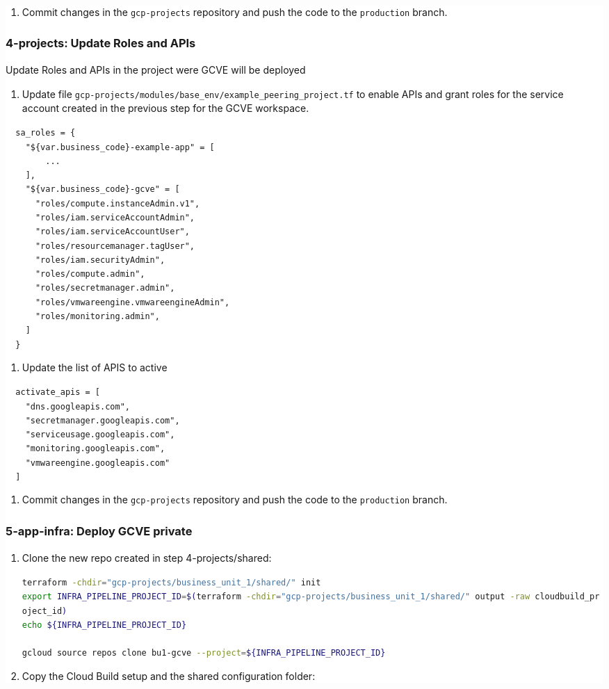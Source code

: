 1. Commit changes in the `gcp-projects` repository and push the code to the `production` branch.

### 4-projects: Update Roles and APIs

Update Roles and APIs in the project were GCVE will be deployed

1. Update file `gcp-projects/modules/base_env/example_peering_project.tf` to enable APIs and grant roles for the service account created in the previous step for the GCVE workspace.

```
  sa_roles = {
    "${var.business_code}-example-app" = [
        ...
    ],
    "${var.business_code}-gcve" = [
      "roles/compute.instanceAdmin.v1",
      "roles/iam.serviceAccountAdmin",
      "roles/iam.serviceAccountUser",
      "roles/resourcemanager.tagUser",
      "roles/iam.securityAdmin",
      "roles/compute.admin",
      "roles/secretmanager.admin",
      "roles/vmwareengine.vmwareengineAdmin",
      "roles/monitoring.admin",
    ]
  }
```

1. Update the list of APIS to active

```
  activate_apis = [
    "dns.googleapis.com",
    "secretmanager.googleapis.com",
    "serviceusage.googleapis.com",
    "monitoring.googleapis.com",
    "vmwareengine.googleapis.com"
  ]
```

1. Commit changes in the `gcp-projects` repository and push the code to the `production` branch.

### 5-app-infra: Deploy GCVE private

1. Clone the new repo created in step 4-projects/shared:

    ```bash
    terraform -chdir="gcp-projects/business_unit_1/shared/" init
    export INFRA_PIPELINE_PROJECT_ID=$(terraform -chdir="gcp-projects/business_unit_1/shared/" output -raw cloudbuild_project_id)
    echo ${INFRA_PIPELINE_PROJECT_ID}

    gcloud source repos clone bu1-gcve --project=${INFRA_PIPELINE_PROJECT_ID}
    ```

1. Copy the Cloud Build setup and the shared configuration folder:
